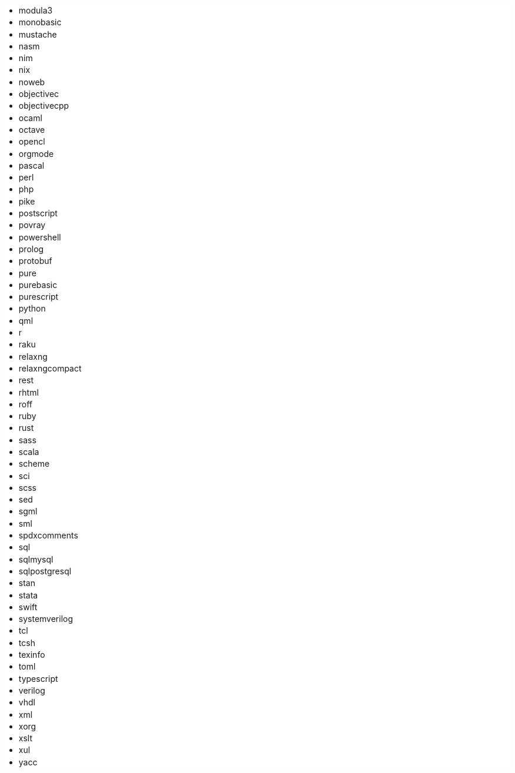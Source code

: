 - modula3
- monobasic
- mustache
- nasm
- nim
- nix
- noweb
- objectivec
- objectivecpp
- ocaml
- octave
- opencl
- orgmode
- pascal
- perl
- php
- pike
- postscript
- povray
- powershell
- prolog
- protobuf
- pure
- purebasic
- purescript
- python
- qml
- r
- raku
- relaxng
- relaxngcompact
- rest
- rhtml
- roff
- ruby
- rust
- sass
- scala
- scheme
- sci
- scss
- sed
- sgml
- sml
- spdxcomments
- sql
- sqlmysql
- sqlpostgresql
- stan
- stata
- swift
- systemverilog
- tcl
- tcsh
- texinfo
- toml
- typescript
- verilog
- vhdl
- xml
- xorg
- xslt
- xul
- yacc